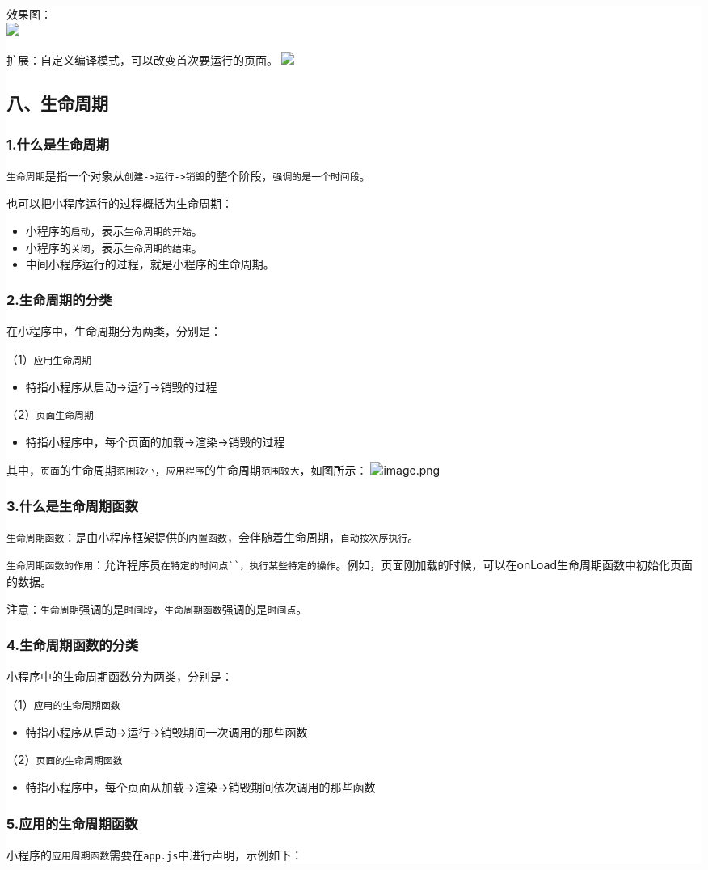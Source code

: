 效果图：  
![](https://p6-juejin.byteimg.com/tos-cn-i-k3u1fbpfcp/e3bbf6fd01d8449c9090b411864b0161~tplv-k3u1fbpfcp-zoom-in-crop-mark:1512:0:0:0.awebp?)

扩展：自定义编译模式，可以改变首次要运行的页面。 ![](https://p6-juejin.byteimg.com/tos-cn-i-k3u1fbpfcp/1f2a58738b9b44a9b3c82486f672c6e1~tplv-k3u1fbpfcp-zoom-in-crop-mark:1512:0:0:0.awebp?)

八、生命周期
------

### 1.什么是生命周期

`生命周期`是指一个对象从`创建->运行->销毁`的整个阶段，`强调的是一个时间段`。

也可以把小程序运行的过程概括为生命周期：

*   小程序的`启动`，表示`生命周期的开始`。
*   小程序的`关闭`，表示`生命周期的结束`。
*   中间小程序运行的过程，就是小程序的生命周期。

### 2.生命周期的分类

在小程序中，生命周期分为两类，分别是：

（1）`应用生命周期`

*   特指小程序从启动->运行->销毁的过程

（2）`页面生命周期`

*   特指小程序中，每个页面的加载->渲染->销毁的过程

其中，`页面`的生命周期`范围较小`，`应用程序`的生命周期`范围较大`，如图所示： ![image.png](https://p6-juejin.byteimg.com/tos-cn-i-k3u1fbpfcp/90980e8ea1074a1eacfa2d1a3cb9c82d~tplv-k3u1fbpfcp-zoom-in-crop-mark:1512:0:0:0.awebp?)

### 3.什么是生命周期函数

`生命周期函数`：是由小程序框架提供的`内置函数`，会伴随着生命周期，`自动按次序执行`。

`生命周期函数的作用`：允许程序员`在特定的时间点``，执行某些特定的操作`。例如，页面刚加载的时候，可以在onLoad生命周期函数中初始化页面的数据。

注意：`生命周期`强调的是`时间段`，`生命周期函数`强调的是`时间点`。

### 4.生命周期函数的分类

小程序中的生命周期函数分为两类，分别是：

（1）`应用的生命周期函数`

*   特指小程序从启动->运行->销毁期间一次调用的那些函数

（2）`页面的生命周期函数`

*   特指小程序中，每个页面从加载->渲染->销毁期间依次调用的那些函数

### 5.应用的生命周期函数

小程序的`应用周期函数`需要在`app.js`中进行声明，示例如下：
